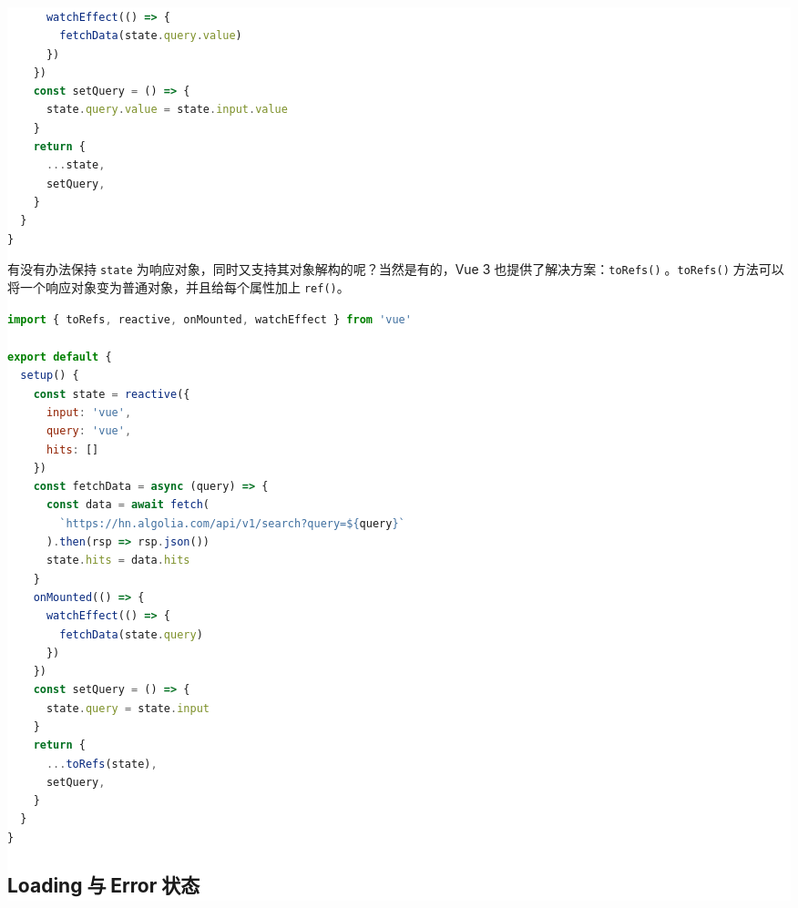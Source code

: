 ```js
      watchEffect(() => {
        fetchData(state.query.value)
      })
    })
    const setQuery = () => {
      state.query.value = state.input.value
    }
    return {
      ...state,
      setQuery,
    }
  }
}
```

有没有办法保持 `state` 为响应对象，同时又支持其对象解构的呢？当然是有的，Vue 3 也提供了解决方案：`toRefs()` 。`toRefs()` 方法可以将一个响应对象变为普通对象，并且给每个属性加上 `ref()`。

```js
import { toRefs, reactive, onMounted, watchEffect } from 'vue'

export default {
  setup() {
    const state = reactive({
      input: 'vue',
      query: 'vue',
      hits: []
    })
    const fetchData = async (query) => {
      const data = await fetch(
        `https://hn.algolia.com/api/v1/search?query=${query}`
      ).then(rsp => rsp.json())
      state.hits = data.hits
    }
    onMounted(() => {
      watchEffect(() => {
        fetchData(state.query)
      })
    })
    const setQuery = () => {
      state.query = state.input
    }
    return {
      ...toRefs(state),
      setQuery,
    }
  }
}
```

## Loading 与 Error 状态
